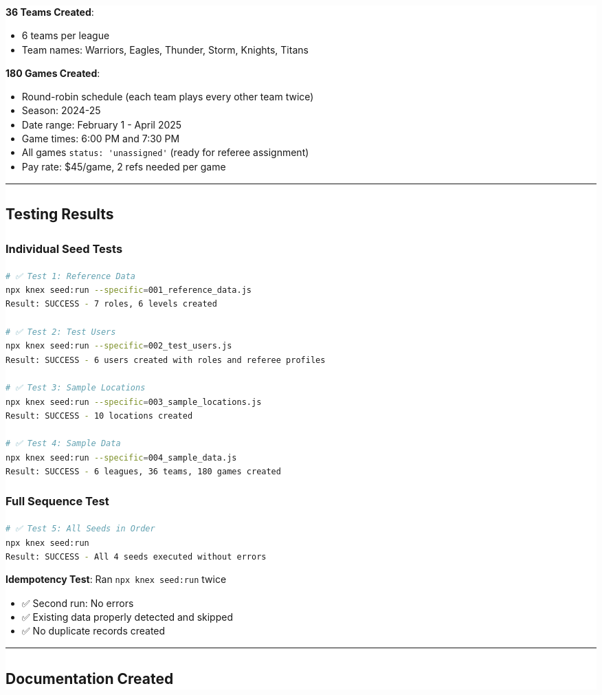 **36 Teams Created**:
- 6 teams per league
- Team names: Warriors, Eagles, Thunder, Storm, Knights, Titans

**180 Games Created**:
- Round-robin schedule (each team plays every other team twice)
- Season: 2024-25
- Date range: February 1 - April 2025
- Game times: 6:00 PM and 7:30 PM
- All games `status: 'unassigned'` (ready for referee assignment)
- Pay rate: $45/game, 2 refs needed per game

---

## Testing Results

### Individual Seed Tests

```bash
# ✅ Test 1: Reference Data
npx knex seed:run --specific=001_reference_data.js
Result: SUCCESS - 7 roles, 6 levels created

# ✅ Test 2: Test Users
npx knex seed:run --specific=002_test_users.js
Result: SUCCESS - 6 users created with roles and referee profiles

# ✅ Test 3: Sample Locations
npx knex seed:run --specific=003_sample_locations.js
Result: SUCCESS - 10 locations created

# ✅ Test 4: Sample Data
npx knex seed:run --specific=004_sample_data.js
Result: SUCCESS - 6 leagues, 36 teams, 180 games created
```

### Full Sequence Test

```bash
# ✅ Test 5: All Seeds in Order
npx knex seed:run
Result: SUCCESS - All 4 seeds executed without errors
```

**Idempotency Test**: Ran `npx knex seed:run` twice
- ✅ Second run: No errors
- ✅ Existing data properly detected and skipped
- ✅ No duplicate records created

---

## Documentation Created
